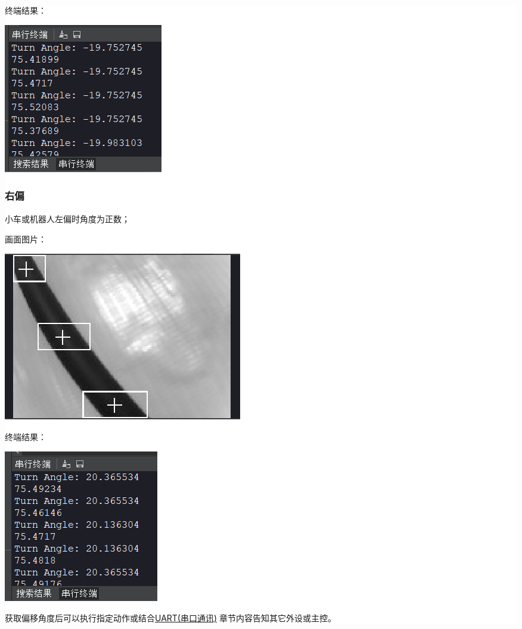 终端结果：

![line_follow](./img/line_follow/line_follow6.png)

### 右偏

小车或机器人左偏时角度为正数；

画面图片：

![line_follow](./img/line_follow/line_follow7.png)

终端结果：

![line_follow](./img/line_follow/line_follow8.png)

获取偏移角度后可以执行指定动作或结合[UART(串口通讯)](../../basic_examples/uart.md) 章节内容告知其它外设或主控。